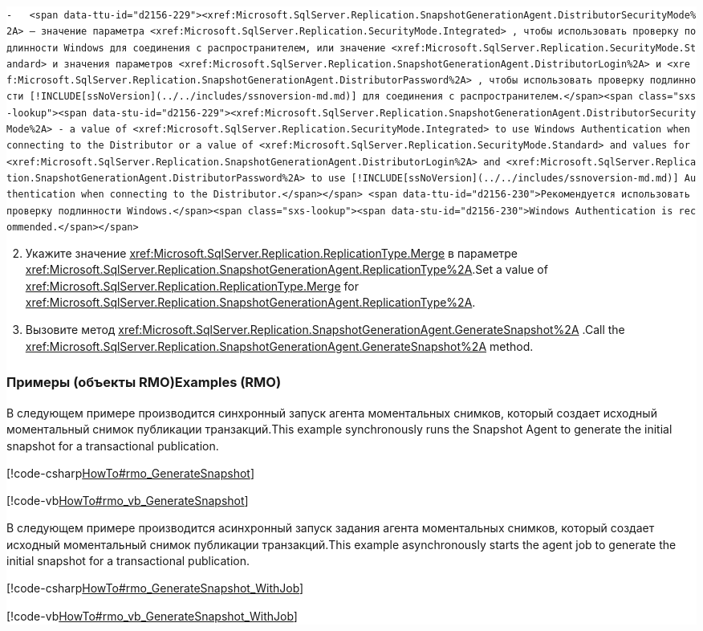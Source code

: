     -   <span data-ttu-id="d2156-229"><xref:Microsoft.SqlServer.Replication.SnapshotGenerationAgent.DistributorSecurityMode%2A> — значение параметра <xref:Microsoft.SqlServer.Replication.SecurityMode.Integrated> , чтобы использовать проверку подлинности Windows для соединения с распространителем, или значение <xref:Microsoft.SqlServer.Replication.SecurityMode.Standard> и значения параметров <xref:Microsoft.SqlServer.Replication.SnapshotGenerationAgent.DistributorLogin%2A> и <xref:Microsoft.SqlServer.Replication.SnapshotGenerationAgent.DistributorPassword%2A> , чтобы использовать проверку подлинности [!INCLUDE[ssNoVersion](../../includes/ssnoversion-md.md)] для соединения с распространителем.</span><span class="sxs-lookup"><span data-stu-id="d2156-229"><xref:Microsoft.SqlServer.Replication.SnapshotGenerationAgent.DistributorSecurityMode%2A> - a value of <xref:Microsoft.SqlServer.Replication.SecurityMode.Integrated> to use Windows Authentication when connecting to the Distributor or a value of <xref:Microsoft.SqlServer.Replication.SecurityMode.Standard> and values for <xref:Microsoft.SqlServer.Replication.SnapshotGenerationAgent.DistributorLogin%2A> and <xref:Microsoft.SqlServer.Replication.SnapshotGenerationAgent.DistributorPassword%2A> to use [!INCLUDE[ssNoVersion](../../includes/ssnoversion-md.md)] Authentication when connecting to the Distributor.</span></span> <span data-ttu-id="d2156-230">Рекомендуется использовать проверку подлинности Windows.</span><span class="sxs-lookup"><span data-stu-id="d2156-230">Windows Authentication is recommended.</span></span>  
  
2.  <span data-ttu-id="d2156-231">Укажите значение <xref:Microsoft.SqlServer.Replication.ReplicationType.Merge> в параметре <xref:Microsoft.SqlServer.Replication.SnapshotGenerationAgent.ReplicationType%2A>.</span><span class="sxs-lookup"><span data-stu-id="d2156-231">Set a value of <xref:Microsoft.SqlServer.Replication.ReplicationType.Merge> for <xref:Microsoft.SqlServer.Replication.SnapshotGenerationAgent.ReplicationType%2A>.</span></span>  
  
3.  <span data-ttu-id="d2156-232">Вызовите метод <xref:Microsoft.SqlServer.Replication.SnapshotGenerationAgent.GenerateSnapshot%2A> .</span><span class="sxs-lookup"><span data-stu-id="d2156-232">Call the <xref:Microsoft.SqlServer.Replication.SnapshotGenerationAgent.GenerateSnapshot%2A> method.</span></span>  
  
###  <a name="examples-rmo"></a><a name="PShellExample"></a> <span data-ttu-id="d2156-233">Примеры (объекты RMO)</span><span class="sxs-lookup"><span data-stu-id="d2156-233">Examples (RMO)</span></span>  
 <span data-ttu-id="d2156-234">В следующем примере производится синхронный запуск агента моментальных снимков, который создает исходный моментальный снимок публикации транзакций.</span><span class="sxs-lookup"><span data-stu-id="d2156-234">This example synchronously runs the Snapshot Agent to generate the initial snapshot for a transactional publication.</span></span>  
  
 [!code-csharp[HowTo#rmo_GenerateSnapshot](../../snippets/csharp/SQL15/replication/howto/cs/rmotestevelope.cs#rmo_generatesnapshot)]  
  
 [!code-vb[HowTo#rmo_vb_GenerateSnapshot](../../snippets/visualbasic/SQL15/replication/howto/vb/rmotestenv.vb#rmo_vb_generatesnapshot)]  
  
 <span data-ttu-id="d2156-235">В следующем примере производится асинхронный запуск задания агента моментальных снимков, который создает исходный моментальный снимок публикации транзакций.</span><span class="sxs-lookup"><span data-stu-id="d2156-235">This example asynchronously starts the agent job to generate the initial snapshot for a transactional publication.</span></span>  
  
 [!code-csharp[HowTo#rmo_GenerateSnapshot_WithJob](../../snippets/csharp/SQL15/replication/howto/cs/rmotestevelope.cs#rmo_generatesnapshot_withjob)]  
  
 [!code-vb[HowTo#rmo_vb_GenerateSnapshot_WithJob](../../snippets/visualbasic/SQL15/replication/howto/vb/rmotestenv.vb#rmo_vb_generatesnapshot_withjob)]  
  
